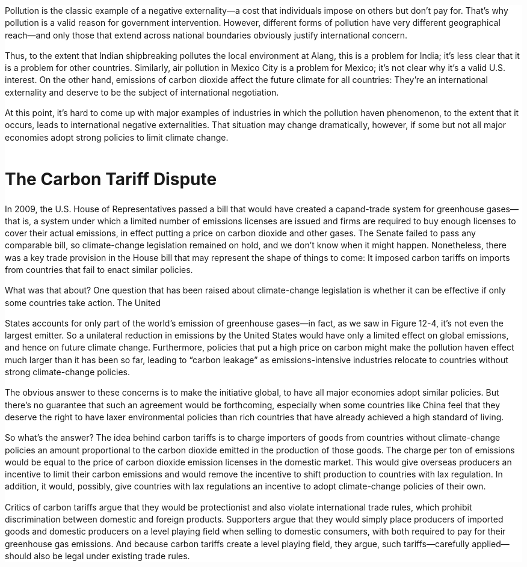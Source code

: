 Pollution is the classic example of a negative externality—a cost that individuals impose on others but don’t pay for. That’s why pollution is a valid reason for government intervention. However, different forms of pollution have very different geographical reach—and only those that extend across national boundaries obviously justify international concern.  

Thus, to the extent that Indian shipbreaking pollutes the local environment at Alang, this is a problem for India; it’s less clear that it is a problem for other countries. ­Similarly, air pollution in Mexico City is a problem for Mexico; it’s not clear why it’s a valid U.S. interest. On the other hand, emissions of carbon dioxide affect the future climate for all countries: They’re an international externality and deserve to be the subject of international negotiation.  

At this point, it’s hard to come up with major examples of industries in which the pollution haven phenomenon, to the extent that it occurs, leads to international negative externalities. That situation may change dramatically, however, if some but not all major economies adopt strong policies to limit climate change.  

# The Carbon Tariff Dispute  

In 2009, the U.S. House of Representatives passed a bill that would have created a capand-trade system for greenhouse gases—that is, a system under which a limited number of emissions licenses are issued and firms are required to buy enough licenses to cover their actual emissions, in effect putting a price on carbon dioxide and other gases. The Senate failed to pass any comparable bill, so climate-change legislation remained on hold, and we don’t know when it might happen. Nonetheless, there was a key trade provision in the House bill that may represent the shape of things to come: It imposed carbon tariffs on imports from countries that fail to enact similar policies.  

What was that about? One question that has been raised about climate-change legislation is whether it can be effective if only some countries take action. The United  

States accounts for only part of the world’s emission of greenhouse gases—in fact, as we saw in Figure 12-4, it’s not even the largest emitter. So a unilateral reduction in emissions by the United States would have only a limited effect on global emissions, and hence on future climate change. Furthermore, policies that put a high price on carbon might make the pollution haven effect much larger than it has been so far, leading to “carbon leakage” as emissions-intensive industries relocate to countries without strong climate-change policies.  

The obvious answer to these concerns is to make the initiative global, to have all major economies adopt similar policies. But there’s no guarantee that such an agreement would be forthcoming, especially when some countries like China feel that they deserve the right to have laxer environmental policies than rich countries that have already achieved a high standard of living.  

So what’s the answer? The idea behind carbon tariffs is to charge importers of goods from countries without climate-change policies an amount proportional to the carbon dioxide emitted in the production of those goods. The charge per ton of emissions would be equal to the price of carbon dioxide emission licenses in the domestic market. This would give overseas producers an incentive to limit their carbon emissions and would remove the incentive to shift production to countries with lax regulation. In addition, it would, possibly, give countries with lax regulations an incentive to adopt climate-change policies of their own.  

Critics of carbon tariffs argue that they would be protectionist and also violate international trade rules, which prohibit discrimination between domestic and foreign products. Supporters argue that they would simply place producers of imported goods and domestic producers on a level playing field when selling to domestic consumers, with both required to pay for their greenhouse gas emissions. And because carbon tariffs create a level playing field, they argue, such tariffs—carefully applied—should also be legal under existing trade rules.  
